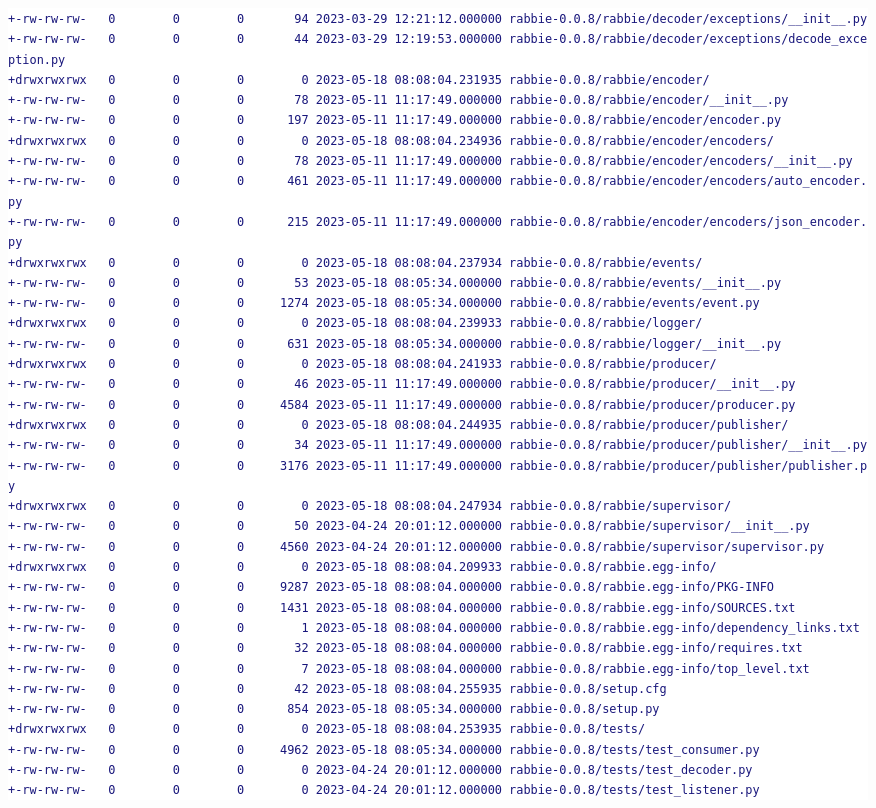 ```diff
+-rw-rw-rw-   0        0        0       94 2023-03-29 12:21:12.000000 rabbie-0.0.8/rabbie/decoder/exceptions/__init__.py
+-rw-rw-rw-   0        0        0       44 2023-03-29 12:19:53.000000 rabbie-0.0.8/rabbie/decoder/exceptions/decode_exception.py
+drwxrwxrwx   0        0        0        0 2023-05-18 08:08:04.231935 rabbie-0.0.8/rabbie/encoder/
+-rw-rw-rw-   0        0        0       78 2023-05-11 11:17:49.000000 rabbie-0.0.8/rabbie/encoder/__init__.py
+-rw-rw-rw-   0        0        0      197 2023-05-11 11:17:49.000000 rabbie-0.0.8/rabbie/encoder/encoder.py
+drwxrwxrwx   0        0        0        0 2023-05-18 08:08:04.234936 rabbie-0.0.8/rabbie/encoder/encoders/
+-rw-rw-rw-   0        0        0       78 2023-05-11 11:17:49.000000 rabbie-0.0.8/rabbie/encoder/encoders/__init__.py
+-rw-rw-rw-   0        0        0      461 2023-05-11 11:17:49.000000 rabbie-0.0.8/rabbie/encoder/encoders/auto_encoder.py
+-rw-rw-rw-   0        0        0      215 2023-05-11 11:17:49.000000 rabbie-0.0.8/rabbie/encoder/encoders/json_encoder.py
+drwxrwxrwx   0        0        0        0 2023-05-18 08:08:04.237934 rabbie-0.0.8/rabbie/events/
+-rw-rw-rw-   0        0        0       53 2023-05-18 08:05:34.000000 rabbie-0.0.8/rabbie/events/__init__.py
+-rw-rw-rw-   0        0        0     1274 2023-05-18 08:05:34.000000 rabbie-0.0.8/rabbie/events/event.py
+drwxrwxrwx   0        0        0        0 2023-05-18 08:08:04.239933 rabbie-0.0.8/rabbie/logger/
+-rw-rw-rw-   0        0        0      631 2023-05-18 08:05:34.000000 rabbie-0.0.8/rabbie/logger/__init__.py
+drwxrwxrwx   0        0        0        0 2023-05-18 08:08:04.241933 rabbie-0.0.8/rabbie/producer/
+-rw-rw-rw-   0        0        0       46 2023-05-11 11:17:49.000000 rabbie-0.0.8/rabbie/producer/__init__.py
+-rw-rw-rw-   0        0        0     4584 2023-05-11 11:17:49.000000 rabbie-0.0.8/rabbie/producer/producer.py
+drwxrwxrwx   0        0        0        0 2023-05-18 08:08:04.244935 rabbie-0.0.8/rabbie/producer/publisher/
+-rw-rw-rw-   0        0        0       34 2023-05-11 11:17:49.000000 rabbie-0.0.8/rabbie/producer/publisher/__init__.py
+-rw-rw-rw-   0        0        0     3176 2023-05-11 11:17:49.000000 rabbie-0.0.8/rabbie/producer/publisher/publisher.py
+drwxrwxrwx   0        0        0        0 2023-05-18 08:08:04.247934 rabbie-0.0.8/rabbie/supervisor/
+-rw-rw-rw-   0        0        0       50 2023-04-24 20:01:12.000000 rabbie-0.0.8/rabbie/supervisor/__init__.py
+-rw-rw-rw-   0        0        0     4560 2023-04-24 20:01:12.000000 rabbie-0.0.8/rabbie/supervisor/supervisor.py
+drwxrwxrwx   0        0        0        0 2023-05-18 08:08:04.209933 rabbie-0.0.8/rabbie.egg-info/
+-rw-rw-rw-   0        0        0     9287 2023-05-18 08:08:04.000000 rabbie-0.0.8/rabbie.egg-info/PKG-INFO
+-rw-rw-rw-   0        0        0     1431 2023-05-18 08:08:04.000000 rabbie-0.0.8/rabbie.egg-info/SOURCES.txt
+-rw-rw-rw-   0        0        0        1 2023-05-18 08:08:04.000000 rabbie-0.0.8/rabbie.egg-info/dependency_links.txt
+-rw-rw-rw-   0        0        0       32 2023-05-18 08:08:04.000000 rabbie-0.0.8/rabbie.egg-info/requires.txt
+-rw-rw-rw-   0        0        0        7 2023-05-18 08:08:04.000000 rabbie-0.0.8/rabbie.egg-info/top_level.txt
+-rw-rw-rw-   0        0        0       42 2023-05-18 08:08:04.255935 rabbie-0.0.8/setup.cfg
+-rw-rw-rw-   0        0        0      854 2023-05-18 08:05:34.000000 rabbie-0.0.8/setup.py
+drwxrwxrwx   0        0        0        0 2023-05-18 08:08:04.253935 rabbie-0.0.8/tests/
+-rw-rw-rw-   0        0        0     4962 2023-05-18 08:05:34.000000 rabbie-0.0.8/tests/test_consumer.py
+-rw-rw-rw-   0        0        0        0 2023-04-24 20:01:12.000000 rabbie-0.0.8/tests/test_decoder.py
+-rw-rw-rw-   0        0        0        0 2023-04-24 20:01:12.000000 rabbie-0.0.8/tests/test_listener.py
```